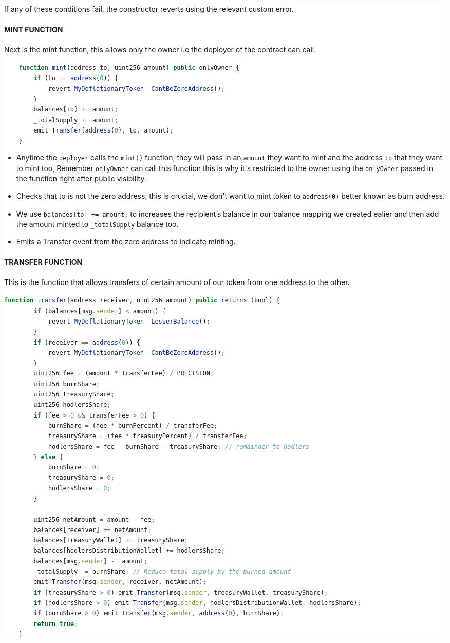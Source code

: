 
If any of these conditions fail, the constructor reverts using the relevant custom error.

#### MINT FUNCTION 

Next is the mint function, this allows only the owner i.e the deployer of the contract can call.

```javascript
    function mint(address to, uint256 amount) public onlyOwner {
        if (to == address(0)) {
            revert MyDeflationaryToken__CantBeZeroAddress();
        }
        balances[to] += amount;
        _totalSupply += amount;
        emit Transfer(address(0), to, amount);
    }
```

- Anytime the ```deployer``` calls the ```mint()``` function, they will pass in an ```amount``` they want to mint and the address ```to``` that they want to mint too, Remember ```onlyOwner``` can call this function this is why it's restricted to the owner using the ```onlyOwner``` passed in the function right after public visibility.

- Checks that to is not the zero address, this is crucial, we don't want to mint token to ```address(0)``` better known as burn address.
- We use ```balances[to] += amount;``` to increases the recipient’s balance in our balance mapping we created ealier and then add the amount minted to ```_totalSupply``` balance too.
- Emits a Transfer event from the zero address to indicate minting.

#### TRANSFER FUNCTION 

This is the function that allows transfers of certain amount of our token from one address to the other.
```javascript
function transfer(address receiver, uint256 amount) public returns (bool) {
        if (balances[msg.sender] < amount) {
            revert MyDeflationaryToken__LesserBalance();
        }
        if (receiver == address(0)) {
            revert MyDeflationaryToken__CantBeZeroAddress();
        }
        uint256 fee = (amount * transferFee) / PRECISION;
        uint256 burnShare;
        uint256 treasuryShare;
        uint256 hodlersShare;
        if (fee > 0 && transferFee > 0) {
            burnShare = (fee * burnPercent) / transferFee;
            treasuryShare = (fee * treasuryPercent) / transferFee;
            hodlersShare = fee - burnShare - treasuryShare; // remainder to hodlers
        } else {
            burnShare = 0;
            treasuryShare = 0;
            hodlersShare = 0;
        }

        uint256 netAmount = amount - fee;
        balances[receiver] += netAmount;
        balances[treasuryWallet] += treasuryShare;
        balances[hodlersDistributionWallet] += hodlersShare;
        balances[msg.sender] -= amount;
        _totalSupply -= burnShare; // Reduce total supply by the burned amount
        emit Transfer(msg.sender, receiver, netAmount);
        if (treasuryShare > 0) emit Transfer(msg.sender, treasuryWallet, treasuryShare);
        if (hodlersShare > 0) emit Transfer(msg.sender, hodlersDistributionWallet, hodlersShare);
        if (burnShare > 0) emit Transfer(msg.sender, address(0), burnShare);
        return true;
    }
```